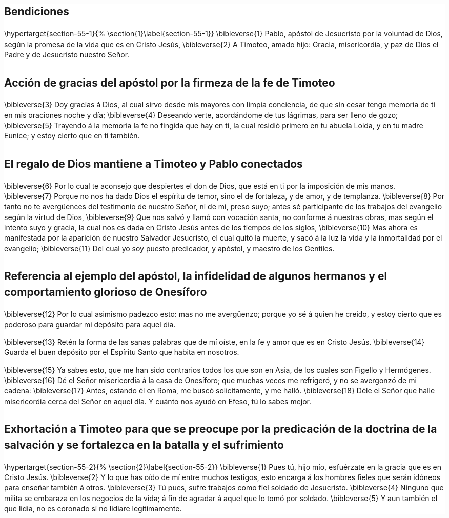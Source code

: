## Bendiciones
\hypertarget{section-55-1}{%
\section{1}\label{section-55-1}}
\bibleverse{1} Pablo, apóstol de Jesucristo por la voluntad de Dios, según la promesa de la vida que es en Cristo Jesús, 
\bibleverse{2} A Timoteo, amado hijo: Gracia, misericordia, y paz de Dios el Padre y de Jesucristo nuestro Señor.

## Acción de gracias del apóstol por la firmeza de la fe de Timoteo
 
\bibleverse{3} Doy gracias á Dios, al cual sirvo desde mis mayores con limpia conciencia, de que sin cesar tengo memoria de ti en mis oraciones noche y día; 
\bibleverse{4} Deseando verte, acordándome de tus lágrimas, para ser lleno de gozo; 
\bibleverse{5} Trayendo á la memoria la fe no fingida que hay en ti, la cual residió primero en tu abuela Loida, y en tu madre Eunice; y estoy cierto que en ti también.

## El regalo de Dios mantiene a Timoteo y Pablo conectados
 
\bibleverse{6} Por lo cual te aconsejo que despiertes el don de Dios, que está en ti por la imposición de mis manos. 
\bibleverse{7} Porque no nos ha dado Dios el espíritu de temor, sino el de fortaleza, y de amor, y de templanza. 
\bibleverse{8} Por tanto no te avergüences del testimonio de nuestro Señor, ni de mí, preso suyo; antes sé participante de los trabajos del evangelio según la virtud de Dios, 
\bibleverse{9} Que nos salvó y llamó con vocación santa, no conforme á nuestras obras, mas según el intento suyo y gracia, la cual nos es dada en Cristo Jesús antes de los tiempos de los siglos, 
\bibleverse{10} Mas ahora es manifestada por la aparición de nuestro Salvador Jesucristo, el cual quitó la muerte, y sacó á la luz la vida y la inmortalidad por el evangelio; 
\bibleverse{11} Del cual yo soy puesto predicador, y apóstol, y maestro de los Gentiles.

## Referencia al ejemplo del apóstol, la infidelidad de algunos hermanos y el comportamiento glorioso de Onesíforo
 
\bibleverse{12} Por lo cual asimismo padezco esto: mas no me avergüenzo; porque yo sé á quien he creído, y estoy cierto que es poderoso para guardar mi depósito para aquel día.

 
\bibleverse{13} Retén la forma de las sanas palabras que de mí oíste, en la fe y amor que es en Cristo Jesús. 
\bibleverse{14} Guarda el buen depósito por el Espíritu Santo que habita en nosotros.

 
\bibleverse{15} Ya sabes esto, que me han sido contrarios todos los que son en Asia, de los cuales son Figello y Hermógenes. 
\bibleverse{16} Dé el Señor misericordia á la casa de Onesíforo; que muchas veces me refrigeró, y no se avergonzó de mi cadena: 
\bibleverse{17} Antes, estando él en Roma, me buscó solícitamente, y me halló. 
\bibleverse{18} Déle el Señor que halle misericordia cerca del Señor en aquel día. Y cuánto nos ayudó en Efeso, tú lo sabes mejor. 

## Exhortación a Timoteo para que se preocupe por la predicación de la doctrina de la salvación y se fortalezca en la batalla y el sufrimiento
\hypertarget{section-55-2}{%
\section{2}\label{section-55-2}}
\bibleverse{1} Pues tú, hijo mío, esfuérzate en la gracia que es en Cristo Jesús. 
\bibleverse{2} Y lo que has oído de mí entre muchos testigos, esto encarga á los hombres fieles que serán idóneos para enseñar también á otros. 
\bibleverse{3} Tú pues, sufre trabajos como fiel soldado de Jesucristo. 
\bibleverse{4} Ninguno que milita se embaraza en los negocios de la vida; á fin de agradar á aquel que lo tomó por soldado. 
\bibleverse{5} Y aun también el que lidia, no es coronado si no lidiare legítimamente. 